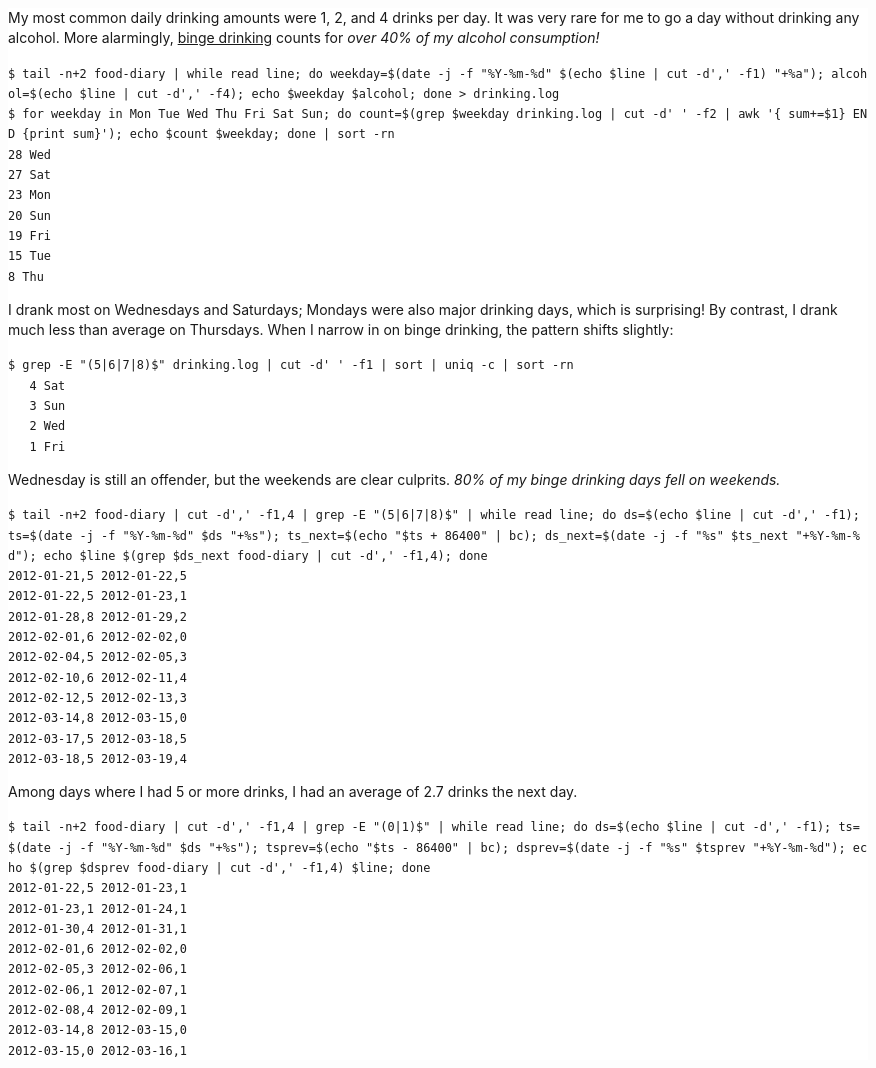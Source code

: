 My most common daily drinking amounts were 1, 2, and 4 drinks per day. It was
very rare for me to go a day without drinking any alcohol. More alarmingly,
[binge drinking](http://en.wikipedia.org/wiki/Binge_drinking#Definition) counts for *over 40% of my alcohol consumption!*

```
$ tail -n+2 food-diary | while read line; do weekday=$(date -j -f "%Y-%m-%d" $(echo $line | cut -d',' -f1) "+%a"); alcohol=$(echo $line | cut -d',' -f4); echo $weekday $alcohol; done > drinking.log
$ for weekday in Mon Tue Wed Thu Fri Sat Sun; do count=$(grep $weekday drinking.log | cut -d' ' -f2 | awk '{ sum+=$1} END {print sum}'); echo $count $weekday; done | sort -rn
28 Wed
27 Sat
23 Mon
20 Sun
19 Fri
15 Tue
8 Thu
```

I drank most on Wednesdays and Saturdays; Mondays were also major drinking days,
which is surprising! By contrast, I drank much less than average on Thursdays.
When I narrow in on binge drinking, the pattern shifts slightly:

```
$ grep -E "(5|6|7|8)$" drinking.log | cut -d' ' -f1 | sort | uniq -c | sort -rn
   4 Sat
   3 Sun
   2 Wed
   1 Fri
```

Wednesday is still an offender, but the weekends are clear culprits. *80% of my
binge drinking days fell on weekends.*

```
$ tail -n+2 food-diary | cut -d',' -f1,4 | grep -E "(5|6|7|8)$" | while read line; do ds=$(echo $line | cut -d',' -f1); ts=$(date -j -f "%Y-%m-%d" $ds "+%s"); ts_next=$(echo "$ts + 86400" | bc); ds_next=$(date -j -f "%s" $ts_next "+%Y-%m-%d"); echo $line $(grep $ds_next food-diary | cut -d',' -f1,4); done
2012-01-21,5 2012-01-22,5
2012-01-22,5 2012-01-23,1
2012-01-28,8 2012-01-29,2
2012-02-01,6 2012-02-02,0
2012-02-04,5 2012-02-05,3
2012-02-10,6 2012-02-11,4
2012-02-12,5 2012-02-13,3
2012-03-14,8 2012-03-15,0
2012-03-17,5 2012-03-18,5
2012-03-18,5 2012-03-19,4
```

Among days where I had 5 or more drinks, I had an average of 2.7 drinks the next day.

```
$ tail -n+2 food-diary | cut -d',' -f1,4 | grep -E "(0|1)$" | while read line; do ds=$(echo $line | cut -d',' -f1); ts=$(date -j -f "%Y-%m-%d" $ds "+%s"); tsprev=$(echo "$ts - 86400" | bc); dsprev=$(date -j -f "%s" $tsprev "+%Y-%m-%d"); echo $(grep $dsprev food-diary | cut -d',' -f1,4) $line; done
2012-01-22,5 2012-01-23,1
2012-01-23,1 2012-01-24,1
2012-01-30,4 2012-01-31,1
2012-02-01,6 2012-02-02,0
2012-02-05,3 2012-02-06,1
2012-02-06,1 2012-02-07,1
2012-02-08,4 2012-02-09,1
2012-03-14,8 2012-03-15,0
2012-03-15,0 2012-03-16,1
```
